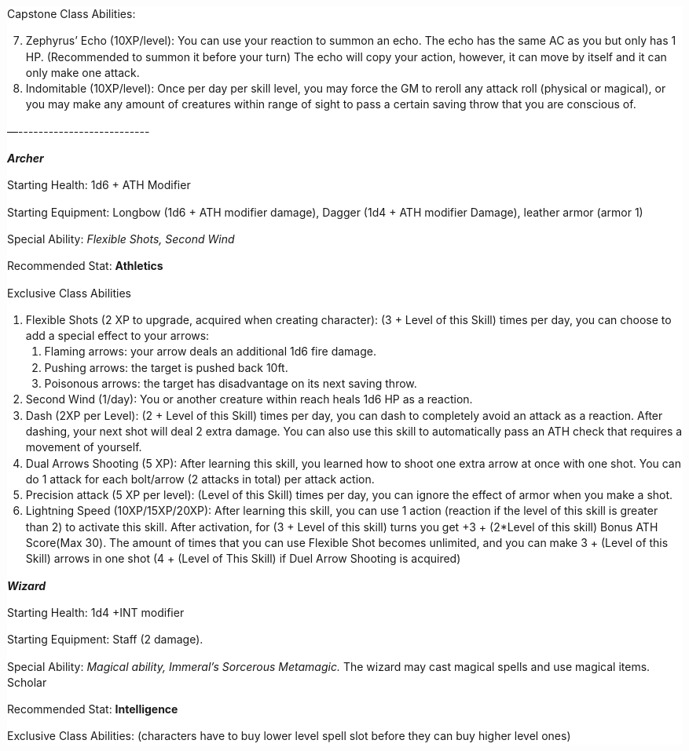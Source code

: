 Capstone Class Abilities:

7. Zephyrus’ Echo (10XP/level): You can use your reaction to summon an echo. The echo has the same AC as you but only has 1 HP. (Recommended to summon it before your turn) The echo will copy your action, however, it can move by itself and it can only make one attack.  
8. Indomitable (10XP/level): Once per day per skill level, you may force the GM to reroll any attack roll (physical or magical), or you may make any amount of creatures within range of sight to pass a certain saving throw that you are conscious of. 

—--------------------------

***Archer***

 Starting Health: 1d6 \+ ATH Modifier

Starting Equipment: Longbow (1d6 \+ ATH modifier damage), Dagger (1d4 \+ ATH modifier Damage), leather armor (armor 1\)

Special Ability: *Flexible Shots, Second Wind*

Recommended Stat: **Athletics**

Exclusive Class Abilities

1. Flexible Shots (2 XP to upgrade, acquired when creating character): (3 \+ Level of this Skill) times per day, you can choose to add a special effect to your arrows:  
   1. Flaming arrows: your arrow deals an additional 1d6 fire damage.  
   2. Pushing arrows: the target is pushed back 10ft.  
   3. Poisonous arrows: the target has disadvantage on its next saving throw.  
2. Second Wind (1/day): You or another creature within reach heals 1d6 HP as a reaction.  
3. Dash (2XP per Level): (2 \+ Level of this Skill) times per day, you can dash to completely avoid an attack as a reaction. After dashing, your next shot will deal 2 extra damage. You can also use this skill to automatically pass an ATH check that requires a movement of yourself.   
4. Dual Arrows Shooting (5 XP): After learning this skill, you learned how to shoot one extra arrow at once with one shot. You can do 1 attack for each bolt/arrow (2 attacks in total) per attack action.  
5. Precision attack (5 XP per level): (Level of this Skill) times per day, you can ignore the effect of armor when you make a shot.  
6. Lightning Speed (10XP/15XP/20XP): After learning this skill, you can use 1 action (reaction if the level of this skill is greater than 2\) to activate this skill. After activation, for (3 \+ Level of this skill) turns  you get \+3 \+ (2\*Level of this skill) Bonus ATH Score(Max 30). The amount of times that you can use Flexible Shot becomes unlimited, and you can make 3 \+ (Level of this Skill) arrows in one shot (4 \+ (Level of This Skill) if Duel Arrow Shooting is acquired) 

***Wizard*** 

Starting Health: 1d4 \+INT modifier

Starting Equipment: Staff (2 damage).

Special Ability: *Magical ability, Immeral’s Sorcerous Metamagic.* The wizard may cast magical spells and use magical items. Scholar

Recommended Stat: **Intelligence**  

Exclusive Class Abilities: (characters have to buy lower level spell slot before they can buy higher level ones)
